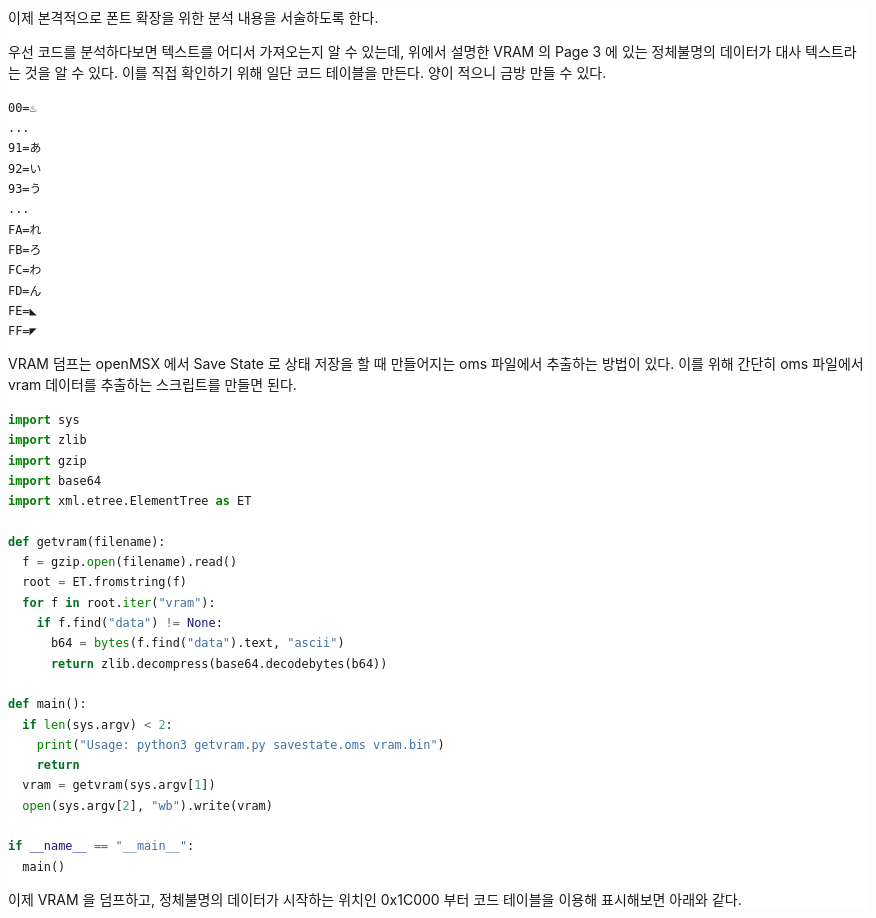 이제 본격적으로 폰트 확장을 위한 분석 내용을 서술하도록 한다.

우선 코드를 분석하다보면 텍스트를 어디서 가져오는지 알 수 있는데, 위에서 설명한 VRAM 의 Page 3 에 있는 정체불명의 데이터가 대사 텍스트라는 것을 알 수 있다. 이를 직접 확인하기 위해 일단 코드 테이블을 만든다. 양이 적으니 금방 만들 수 있다.

```
00=♨
...
91=あ
92=い
93=う
...
FA=れ
FB=ろ
FC=わ
FD=ん
FE=◣
FF=◤
```

VRAM 덤프는 openMSX 에서 Save State 로 상태 저장을 할 때 만들어지는 oms 파일에서 추출하는 방법이 있다. 이를 위해 간단히 oms 파일에서 vram 데이터를 추출하는 스크립트를 만들면 된다.

```python
import sys
import zlib
import gzip
import base64
import xml.etree.ElementTree as ET

def getvram(filename):
  f = gzip.open(filename).read()
  root = ET.fromstring(f)
  for f in root.iter("vram"):
    if f.find("data") != None:
      b64 = bytes(f.find("data").text, "ascii")
      return zlib.decompress(base64.decodebytes(b64))

def main():
  if len(sys.argv) < 2:
    print("Usage: python3 getvram.py savestate.oms vram.bin")
    return
  vram = getvram(sys.argv[1])
  open(sys.argv[2], "wb").write(vram)

if __name__ == "__main__":
  main()
```

이제 VRAM 을 덤프하고, 정체불명의 데이터가 시작하는 위치인 0x1C000 부터 코드 테이블을 이용해 표시해보면 아래와 같다.

<div markdown=1 class="sx-center">
<a href="/assets/img/posts/5/11.jpg" data-lity>